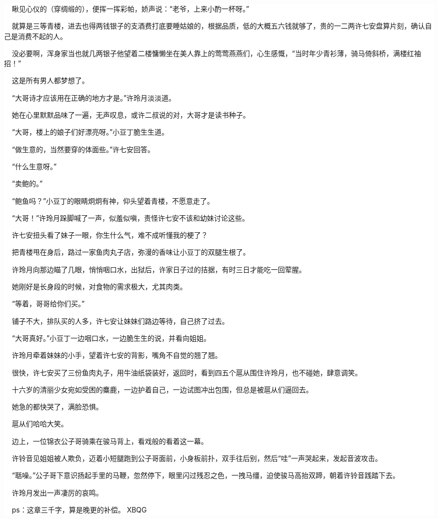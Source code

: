     瞅见心仪的（穿绸缎的），便挥一挥彩帕，娇声说：“老爷，上来小酌一杯呀。”

    就算是三等青楼，进去也得两钱银子的支酒费打底要睡姑娘的，根据品质，低的大概五六钱就够了，贵的一二两许七安盘算片刻，确认自己是消费不起的人。

    没必要啊，浑身家当也就几两银子他望着二楼慵懒坐在美人靠上的莺莺燕燕们，心生感慨，“当时年少青衫薄，骑马倚斜桥，满楼红袖招！”

    这是所有男人都梦想了。

    “大哥诗才应该用在正确的地方才是。”许玲月淡淡道。

    她在心里默默品味了一遍，无声叹息，或许二叔说的对，大哥才是读书种子。

    “大哥，楼上的娘子们好漂亮呀。”小豆丁脆生生道。

    “做生意的，当然要穿的体面些。”许七安回答。

    “什么生意呀。”

    “卖鲍的。”

    “鲍鱼吗？”小豆丁的眼睛炯炯有神，仰头望着青楼，不愿意走了。

    “大哥！”许玲月跺脚喊了一声，似羞似嗔，责怪许七安不该和幼妹讨论这些。

    许七安扭头看了妹子一眼，你生什么气，难不成听懂我的梗了？

    把青楼甩在身后，路过一家鱼肉丸子店，弥漫的香味让小豆丁的双腿生根了。

    许玲月向那边瞄了几眼，悄悄咽口水，出狱后，许家日子过的拮据，有时三日才能吃一回荤腥。

    她刚好是长身段的时候，对食物的需求极大，尤其肉类。

    “等着，哥哥给你们买。”

    铺子不大，排队买的人多，许七安让妹妹们路边等待，自己挤了过去。

    “大哥真好。”小豆丁一边咽口水，一边脆生生的说，并看向姐姐。

    许玲月牵着妹妹的小手，望着许七安的背影，嘴角不自觉的翘了翘。

    很快，许七安买了三份鱼肉丸子，用牛油纸袋装好，返回时，看到四五个扈从围住许玲月，也不碰她，肆意调笑。

    十六岁的清丽少女宛如受困的麋鹿，一边护着自己，一边试图冲出包围，但总是被扈从们逼回去。

    她急的都快哭了，满脸恐惧。

    扈从们哈哈大笑。

    边上，一位锦衣公子哥骑乘在骏马背上，看戏般的看着这一幕。

    许铃音见姐姐被人欺负，迈着小短腿跑到公子哥面前，小身板前扑，双手往后别，然后“哇”一声哭起来，发起音波攻击。

    “聒噪。”公子哥下意识扬起手里的马鞭，忽然停下，眼里闪过残忍之色，一拽马缰，迫使骏马高抬双蹄，朝着许铃音践踏下去。

    许玲月发出一声凄厉的哀鸣。

    ps：这章三千字，算是晚更的补偿。 
XBQG
